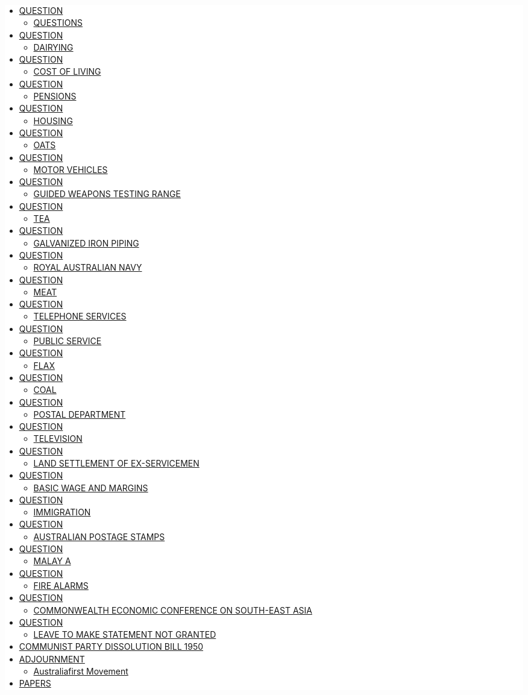 
* [QUESTION](#debate-0)
    * [QUESTIONS](#subdebate-0-0)
* [QUESTION](#debate-1)
    * [DAIRYING](#subdebate-1-0)
* [QUESTION](#debate-2)
    * [COST OF LIVING](#subdebate-2-0)
* [QUESTION](#debate-3)
    * [PENSIONS](#subdebate-3-0)
* [QUESTION](#debate-4)
    * [HOUSING](#subdebate-4-0)
* [QUESTION](#debate-5)
    * [OATS](#subdebate-5-0)
* [QUESTION](#debate-6)
    * [MOTOR VEHICLES](#subdebate-6-0)
* [QUESTION](#debate-7)
    * [GUIDED WEAPONS TESTING RANGE](#subdebate-7-0)
* [QUESTION](#debate-8)
    * [TEA](#subdebate-8-0)
* [QUESTION](#debate-9)
    * [GALVANIZED IRON PIPING](#subdebate-9-0)
* [QUESTION](#debate-10)
    * [ROYAL AUSTRALIAN NAVY](#subdebate-10-0)
* [QUESTION](#debate-11)
    * [MEAT](#subdebate-11-0)
* [QUESTION](#debate-12)
    * [TELEPHONE SERVICES](#subdebate-12-0)
* [QUESTION](#debate-13)
    * [PUBLIC SERVICE](#subdebate-13-0)
* [QUESTION](#debate-14)
    * [FLAX](#subdebate-14-0)
* [QUESTION](#debate-15)
    * [COAL](#subdebate-15-0)
* [QUESTION](#debate-16)
    * [POSTAL DEPARTMENT](#subdebate-16-0)
* [QUESTION](#debate-17)
    * [TELEVISION](#subdebate-17-0)
* [QUESTION](#debate-18)
    * [LAND SETTLEMENT OF EX-SERVICEMEN](#subdebate-18-0)
* [QUESTION](#debate-19)
    * [BASIC WAGE AND MARGINS](#subdebate-19-0)
* [QUESTION](#debate-20)
    * [IMMIGRATION](#subdebate-20-0)
* [QUESTION](#debate-21)
    * [AUSTRALIAN POSTAGE STAMPS](#subdebate-21-0)
* [QUESTION](#debate-22)
    * [MALAY A](#subdebate-22-0)
* [QUESTION](#debate-23)
    * [FIRE ALARMS](#subdebate-23-0)
* [QUESTION](#debate-24)
    * [COMMONWEALTH ECONOMIC CONFERENCE ON SOUTH-EAST ASIA](#subdebate-24-0)
* [QUESTION](#debate-25)
    * [LEAVE TO MAKE STATEMENT NOT GRANTED](#subdebate-25-0)
* [COMMUNIST PARTY DISSOLUTION BILL 1950](#debate-26)
* [ADJOURNMENT](#debate-27)
    * [Australiafirst Movement](#subdebate-27-0)
* [PAPERS](#debate-28)
